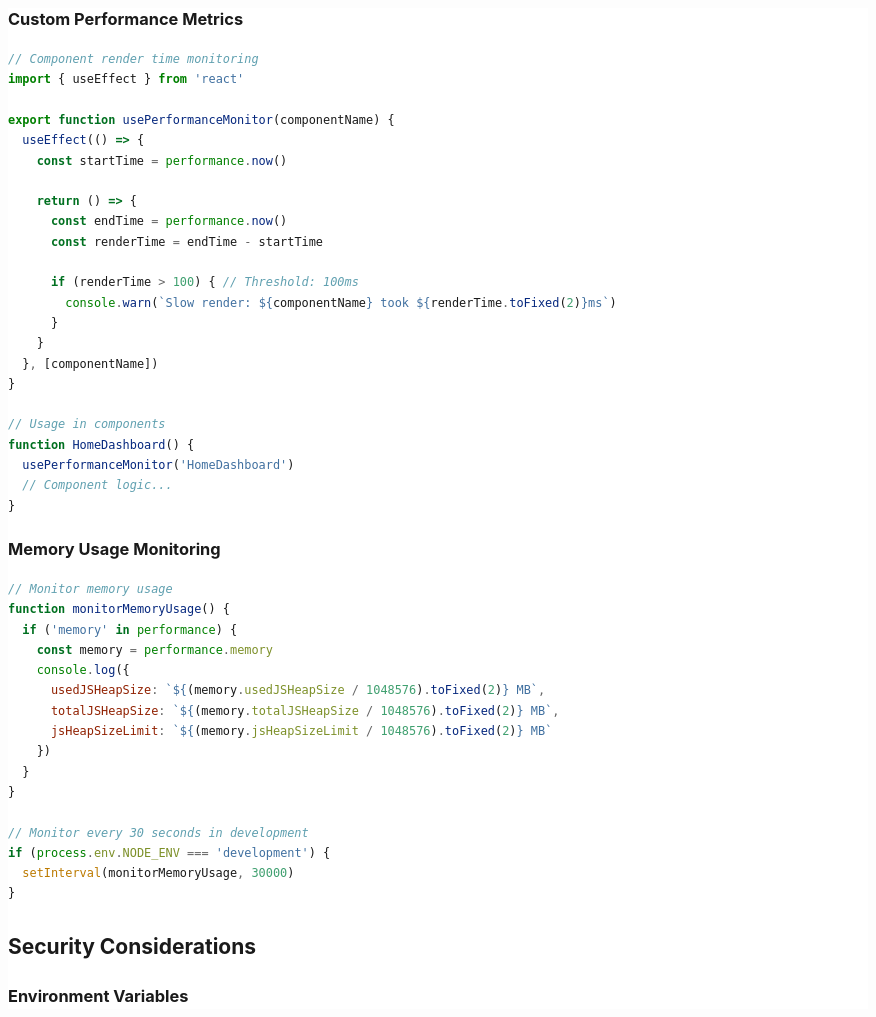 ### Custom Performance Metrics

```javascript
// Component render time monitoring
import { useEffect } from 'react'

export function usePerformanceMonitor(componentName) {
  useEffect(() => {
    const startTime = performance.now()
    
    return () => {
      const endTime = performance.now()
      const renderTime = endTime - startTime
      
      if (renderTime > 100) { // Threshold: 100ms
        console.warn(`Slow render: ${componentName} took ${renderTime.toFixed(2)}ms`)
      }
    }
  }, [componentName])
}

// Usage in components
function HomeDashboard() {
  usePerformanceMonitor('HomeDashboard')
  // Component logic...
}
```

### Memory Usage Monitoring

```javascript
// Monitor memory usage
function monitorMemoryUsage() {
  if ('memory' in performance) {
    const memory = performance.memory
    console.log({
      usedJSHeapSize: `${(memory.usedJSHeapSize / 1048576).toFixed(2)} MB`,
      totalJSHeapSize: `${(memory.totalJSHeapSize / 1048576).toFixed(2)} MB`,
      jsHeapSizeLimit: `${(memory.jsHeapSizeLimit / 1048576).toFixed(2)} MB`
    })
  }
}

// Monitor every 30 seconds in development
if (process.env.NODE_ENV === 'development') {
  setInterval(monitorMemoryUsage, 30000)
}
```

## Security Considerations

### Environment Variables
